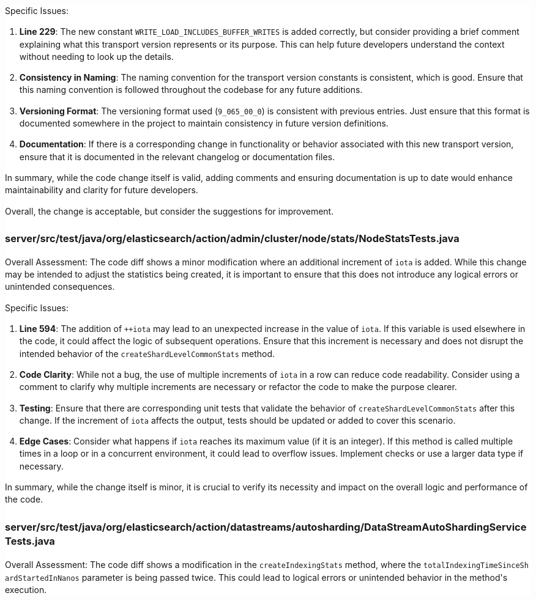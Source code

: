Specific Issues:
1. **Line 229**: The new constant `WRITE_LOAD_INCLUDES_BUFFER_WRITES` is added correctly, but consider providing a brief comment explaining what this transport version represents or its purpose. This can help future developers understand the context without needing to look up the details.

2. **Consistency in Naming**: The naming convention for the transport version constants is consistent, which is good. Ensure that this naming convention is followed throughout the codebase for any future additions.

3. **Versioning Format**: The versioning format used (`9_065_00_0`) is consistent with previous entries. Just ensure that this format is documented somewhere in the project to maintain consistency in future version definitions.

4. **Documentation**: If there is a corresponding change in functionality or behavior associated with this new transport version, ensure that it is documented in the relevant changelog or documentation files.

In summary, while the code change itself is valid, adding comments and ensuring documentation is up to date would enhance maintainability and clarity for future developers. 

Overall, the change is acceptable, but consider the suggestions for improvement.
### server/src/test/java/org/elasticsearch/action/admin/cluster/node/stats/NodeStatsTests.java
Overall Assessment:
The code diff shows a minor modification where an additional increment of `iota` is added. While this change may be intended to adjust the statistics being created, it is important to ensure that this does not introduce any logical errors or unintended consequences.

Specific Issues:
1. **Line 594**: The addition of `++iota` may lead to an unexpected increase in the value of `iota`. If this variable is used elsewhere in the code, it could affect the logic of subsequent operations. Ensure that this increment is necessary and does not disrupt the intended behavior of the `createShardLevelCommonStats` method.

2. **Code Clarity**: While not a bug, the use of multiple increments of `iota` in a row can reduce code readability. Consider using a comment to clarify why multiple increments are necessary or refactor the code to make the purpose clearer.

3. **Testing**: Ensure that there are corresponding unit tests that validate the behavior of `createShardLevelCommonStats` after this change. If the increment of `iota` affects the output, tests should be updated or added to cover this scenario.

4. **Edge Cases**: Consider what happens if `iota` reaches its maximum value (if it is an integer). If this method is called multiple times in a loop or in a concurrent environment, it could lead to overflow issues. Implement checks or use a larger data type if necessary.

In summary, while the change itself is minor, it is crucial to verify its necessity and impact on the overall logic and performance of the code.
### server/src/test/java/org/elasticsearch/action/datastreams/autosharding/DataStreamAutoShardingServiceTests.java
Overall Assessment:
The code diff shows a modification in the `createIndexingStats` method, where the `totalIndexingTimeSinceShardStartedInNanos` parameter is being passed twice. This could lead to logical errors or unintended behavior in the method's execution.
